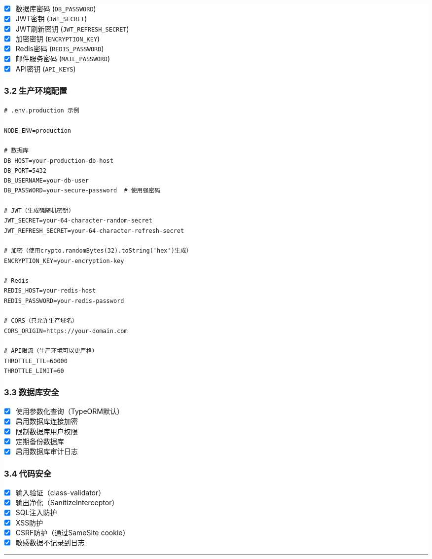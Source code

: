 - [x] 数据库密码 (`DB_PASSWORD`)
- [x] JWT密钥 (`JWT_SECRET`)
- [x] JWT刷新密钥 (`JWT_REFRESH_SECRET`)
- [x] 加密密钥 (`ENCRYPTION_KEY`)
- [x] Redis密码 (`REDIS_PASSWORD`)
- [x] 邮件服务密码 (`MAIL_PASSWORD`)
- [x] API密钥 (`API_KEYS`)

### 3.2 生产环境配置

```env
# .env.production 示例

NODE_ENV=production

# 数据库
DB_HOST=your-production-db-host
DB_PORT=5432
DB_USERNAME=your-db-user
DB_PASSWORD=your-secure-password  # 使用强密码

# JWT（生成强随机密钥）
JWT_SECRET=your-64-character-random-secret
JWT_REFRESH_SECRET=your-64-character-refresh-secret

# 加密（使用crypto.randomBytes(32).toString('hex')生成）
ENCRYPTION_KEY=your-encryption-key

# Redis
REDIS_HOST=your-redis-host
REDIS_PASSWORD=your-redis-password

# CORS（只允许生产域名）
CORS_ORIGIN=https://your-domain.com

# API限流（生产环境可以更严格）
THROTTLE_TTL=60000
THROTTLE_LIMIT=60
```

### 3.3 数据库安全

- [x] 使用参数化查询（TypeORM默认）
- [x] 启用数据库连接加密
- [x] 限制数据库用户权限
- [x] 定期备份数据库
- [x] 启用数据库审计日志

### 3.4 代码安全

- [x] 输入验证（class-validator）
- [x] 输出净化（SanitizeInterceptor）
- [x] SQL注入防护
- [x] XSS防护
- [x] CSRF防护（通过SameSite cookie）
- [x] 敏感数据不记录到日志

---